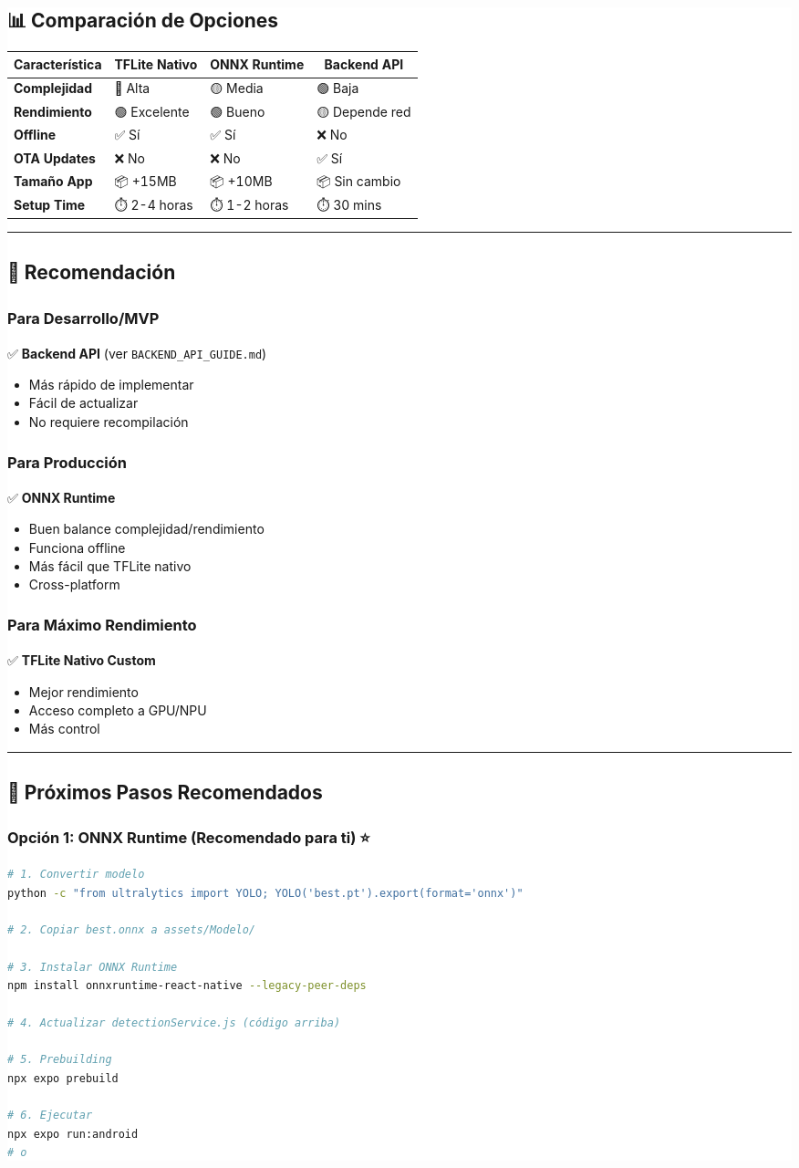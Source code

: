 
## 📊 Comparación de Opciones

| Característica | TFLite Nativo | ONNX Runtime | Backend API |
|----------------|---------------|--------------|-------------|
| **Complejidad** | 🔴 Alta | 🟡 Media | 🟢 Baja |
| **Rendimiento** | 🟢 Excelente | 🟢 Bueno | 🟡 Depende red |
| **Offline** | ✅ Sí | ✅ Sí | ❌ No |
| **OTA Updates** | ❌ No | ❌ No | ✅ Sí |
| **Tamaño App** | 📦 +15MB | 📦 +10MB | 📦 Sin cambio |
| **Setup Time** | ⏱️ 2-4 horas | ⏱️ 1-2 horas | ⏱️ 30 mins |

---

## 🎯 Recomendación

### Para Desarrollo/MVP
✅ **Backend API** (ver `BACKEND_API_GUIDE.md`)
- Más rápido de implementar
- Fácil de actualizar
- No requiere recompilación

### Para Producción
✅ **ONNX Runtime**
- Buen balance complejidad/rendimiento
- Funciona offline
- Más fácil que TFLite nativo
- Cross-platform

### Para Máximo Rendimiento
✅ **TFLite Nativo Custom**
- Mejor rendimiento
- Acceso completo a GPU/NPU
- Más control

---

## 🚀 Próximos Pasos Recomendados

### Opción 1: ONNX Runtime (Recomendado para ti) ⭐

```bash
# 1. Convertir modelo
python -c "from ultralytics import YOLO; YOLO('best.pt').export(format='onnx')"

# 2. Copiar best.onnx a assets/Modelo/

# 3. Instalar ONNX Runtime
npm install onnxruntime-react-native --legacy-peer-deps

# 4. Actualizar detectionService.js (código arriba)

# 5. Prebuilding
npx expo prebuild

# 6. Ejecutar
npx expo run:android
# o
```